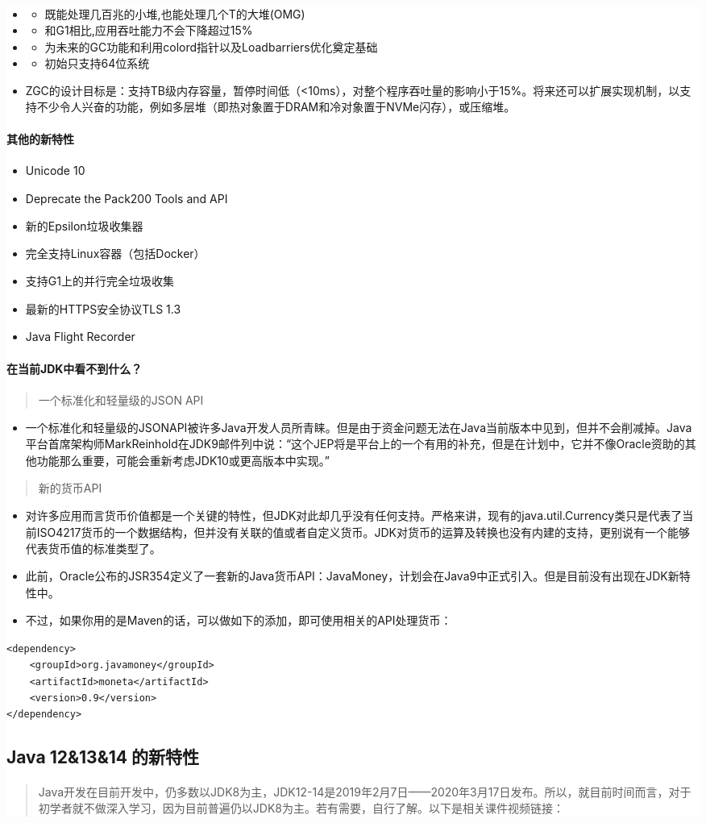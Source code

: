 - - 既能处理几百兆的小堆,也能处理几个T的大堆(OMG)

- - 和G1相比,应用吞吐能力不会下降超过15%

- - 为未来的GC功能和利用colord指针以及Loadbarriers优化奠定基础

- - 初始只支持64位系统

- ZGC的设计目标是：支持TB级内存容量，暂停时间低（<10ms），对整个程序吞吐量的影响小于15%。将来还可以扩展实现机制，以支持不少令人兴奋的功能，例如多层堆（即热对象置于DRAM和冷对象置于NVMe闪存），或压缩堆。





#### 其他的新特性



- Unicode 10

- Deprecate the Pack200 Tools and API

- 新的Epsilon垃圾收集器

- 完全支持Linux容器（包括Docker）

- 支持G1上的并行完全垃圾收集

- 最新的HTTPS安全协议TLS 1.3

- Java Flight Recorder





#### 在当前JDK中看不到什么？



> 一个标准化和轻量级的JSON API



- 一个标准化和轻量级的JSONAPI被许多Java开发人员所青睐。但是由于资金问题无法在Java当前版本中见到，但并不会削减掉。Java平台首席架构师MarkReinhold在JDK9邮件列中说：“这个JEP将是平台上的一个有用的补充，但是在计划中，它并不像Oracle资助的其他功能那么重要，可能会重新考虑JDK10或更高版本中实现。”



> 新的货币API



- 对许多应用而言货币价值都是一个关键的特性，但JDK对此却几乎没有任何支持。严格来讲，现有的java.util.Currency类只是代表了当前ISO4217货币的一个数据结构，但并没有关联的值或者自定义货币。JDK对货币的运算及转换也没有内建的支持，更别说有一个能够代表货币值的标准类型了。

- 此前，Oracle公布的JSR354定义了一套新的Java货币API：JavaMoney，计划会在Java9中正式引入。但是目前没有出现在JDK新特性中。

- 不过，如果你用的是Maven的话，可以做如下的添加，即可使用相关的API处理货币：



```
<dependency>
    <groupId>org.javamoney</groupId>
    <artifactId>moneta</artifactId>
    <version>0.9</version>
</dependency>
```





## Java 12&13&14 的新特性



> Java开发在目前开发中，仍多数以JDK8为主，JDK12-14是2019年2月7日——2020年3月17日发布。所以，就目前时间而言，对于初学者就不做深入学习，因为目前普遍仍以JDK8为主。若有需要，自行了解。以下是相关课件视频链接：